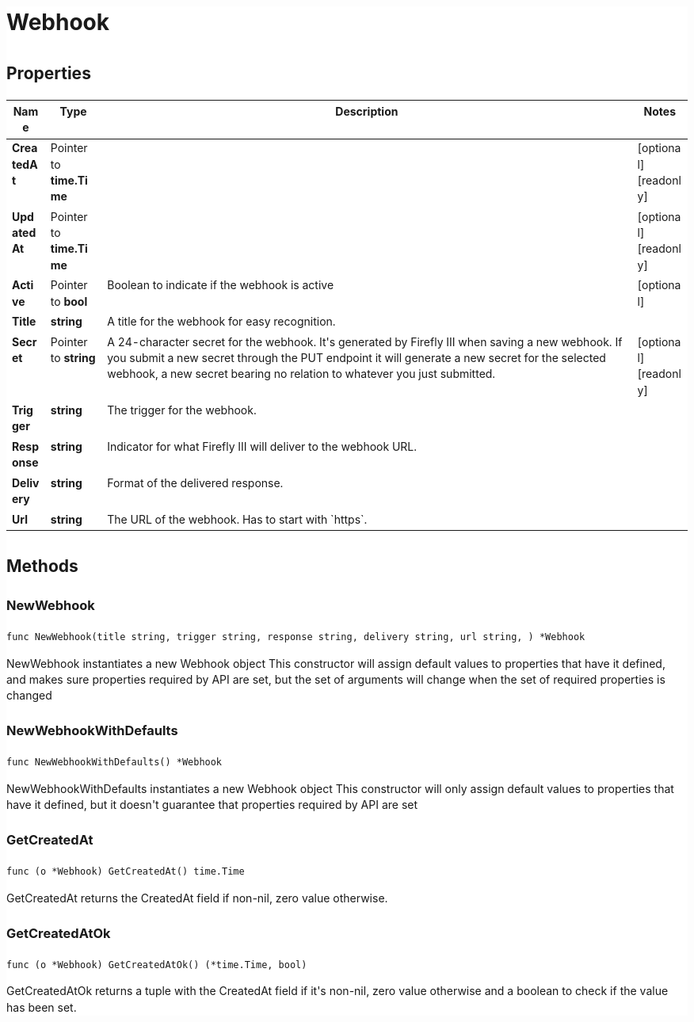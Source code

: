 # Webhook

## Properties

Name | Type | Description | Notes
------------ | ------------- | ------------- | -------------
**CreatedAt** | Pointer to **time.Time** |  | [optional] [readonly] 
**UpdatedAt** | Pointer to **time.Time** |  | [optional] [readonly] 
**Active** | Pointer to **bool** | Boolean to indicate if the webhook is active | [optional] 
**Title** | **string** | A title for the webhook for easy recognition. | 
**Secret** | Pointer to **string** | A 24-character secret for the webhook. It&#39;s generated by Firefly III when saving a new webhook. If you submit a new secret through the PUT endpoint it will generate a new secret for the selected webhook, a new secret bearing no relation to whatever you just submitted. | [optional] [readonly] 
**Trigger** | **string** | The trigger for the webhook. | 
**Response** | **string** | Indicator for what Firefly III will deliver to the webhook URL. | 
**Delivery** | **string** | Format of the delivered response. | 
**Url** | **string** | The URL of the webhook. Has to start with &#x60;https&#x60;. | 

## Methods

### NewWebhook

`func NewWebhook(title string, trigger string, response string, delivery string, url string, ) *Webhook`

NewWebhook instantiates a new Webhook object
This constructor will assign default values to properties that have it defined,
and makes sure properties required by API are set, but the set of arguments
will change when the set of required properties is changed

### NewWebhookWithDefaults

`func NewWebhookWithDefaults() *Webhook`

NewWebhookWithDefaults instantiates a new Webhook object
This constructor will only assign default values to properties that have it defined,
but it doesn't guarantee that properties required by API are set

### GetCreatedAt

`func (o *Webhook) GetCreatedAt() time.Time`

GetCreatedAt returns the CreatedAt field if non-nil, zero value otherwise.

### GetCreatedAtOk

`func (o *Webhook) GetCreatedAtOk() (*time.Time, bool)`

GetCreatedAtOk returns a tuple with the CreatedAt field if it's non-nil, zero value otherwise
and a boolean to check if the value has been set.
